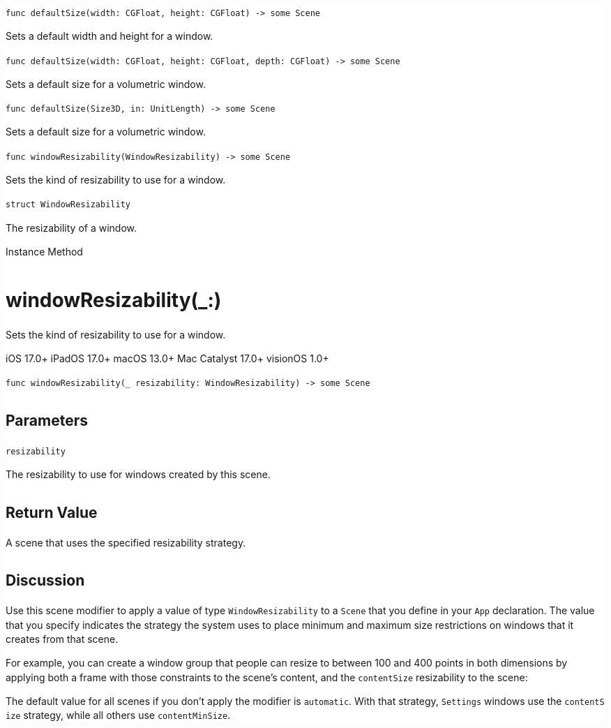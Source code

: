 `func defaultSize(width: CGFloat, height: CGFloat) -> some Scene`

Sets a default width and height for a window.

`func defaultSize(width: CGFloat, height: CGFloat, depth: CGFloat) -> some
Scene`

Sets a default size for a volumetric window.

`func defaultSize(Size3D, in: UnitLength) -> some Scene`

Sets a default size for a volumetric window.

`func windowResizability(WindowResizability) -> some Scene`

Sets the kind of resizability to use for a window.

`struct WindowResizability`

The resizability of a window.

Instance Method

# windowResizability(_:)

Sets the kind of resizability to use for a window.

iOS 17.0+  iPadOS 17.0+  macOS 13.0+  Mac Catalyst 17.0+  visionOS 1.0+

    
    
    func windowResizability(_ resizability: WindowResizability) -> some Scene
    

##  Parameters

`resizability`

    

The resizability to use for windows created by this scene.

## Return Value

A scene that uses the specified resizability strategy.

## Discussion

Use this scene modifier to apply a value of type `WindowResizability` to a
`Scene` that you define in your `App` declaration. The value that you specify
indicates the strategy the system uses to place minimum and maximum size
restrictions on windows that it creates from that scene.

For example, you can create a window group that people can resize to between
100 and 400 points in both dimensions by applying both a frame with those
constraints to the scene’s content, and the `contentSize` resizability to the
scene:

The default value for all scenes if you don’t apply the modifier is
`automatic`. With that strategy, `Settings` windows use the `contentSize`
strategy, while all others use `contentMinSize`.
